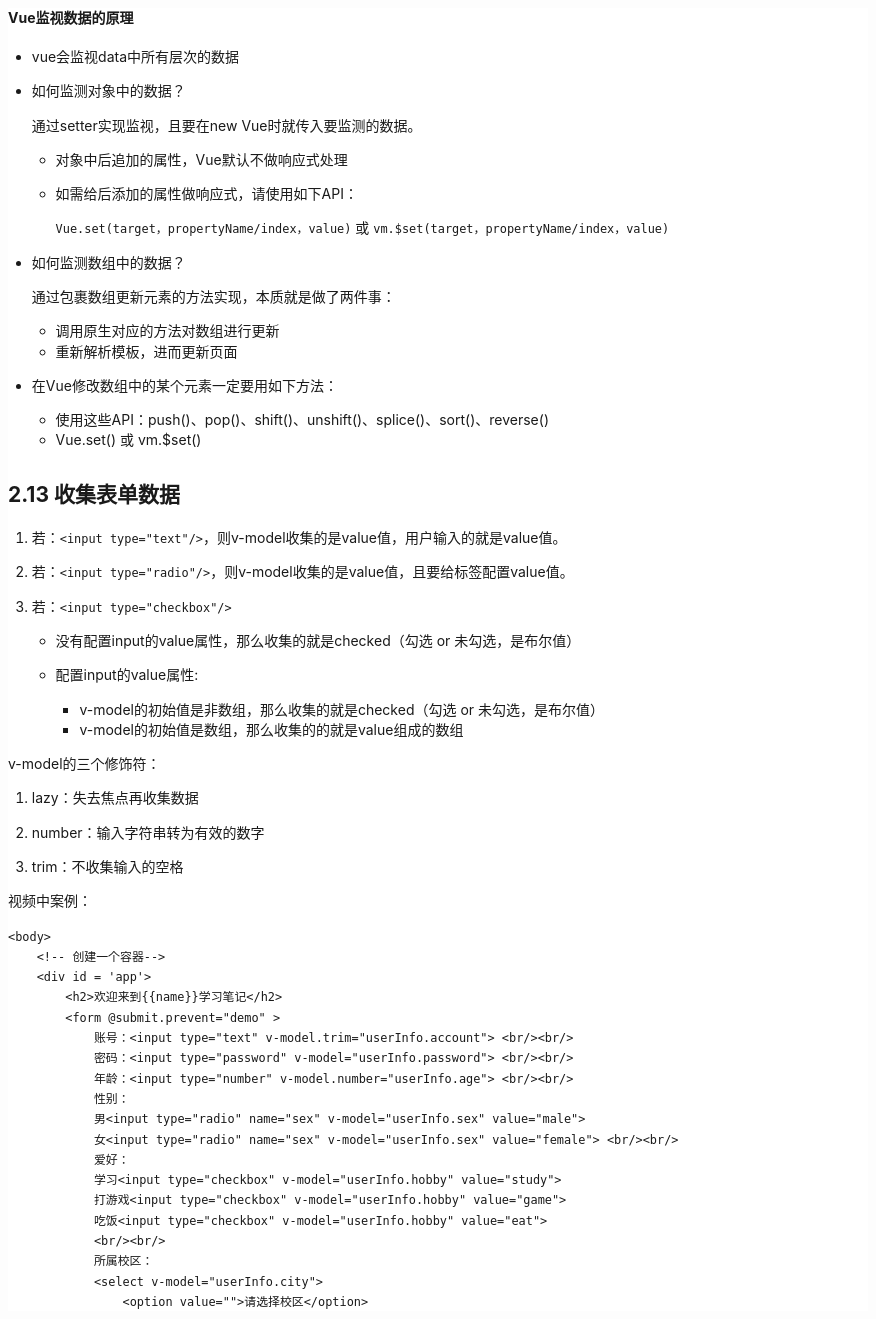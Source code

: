 

#### Vue监视数据的原理

* vue会监视data中所有层次的数据

* 如何监测对象中的数据？

  通过setter实现监视，且要在new Vue时就传入要监测的数据。

  * 对象中后追加的属性，Vue默认不做响应式处理

  * 如需给后添加的属性做响应式，请使用如下API：

    `Vue.set(target，propertyName/index，value)` 或 `vm.$set(target，propertyName/index，value)`

* 如何监测数组中的数据？

  通过包裹数组更新元素的方法实现，本质就是做了两件事：

  * 调用原生对应的方法对数组进行更新
  * 重新解析模板，进而更新页面

* 在Vue修改数组中的某个元素一定要用如下方法：

  * 使用这些API：push()、pop()、shift()、unshift()、splice()、sort()、reverse()
  * Vue.set() 或 vm.$set()



## 2.13 收集表单数据

1. 若：`<input type="text"/>`，则v-model收集的是value值，用户输入的就是value值。

2. 若：`<input type="radio"/>`，则v-model收集的是value值，且要给标签配置value值。

3. 若：`<input type="checkbox"/>`

   * 没有配置input的value属性，那么收集的就是checked（勾选 or 未勾选，是布尔值）

   * 配置input的value属性:
     * v-model的初始值是非数组，那么收集的就是checked（勾选 or 未勾选，是布尔值）
     * v-model的初始值是数组，那么收集的的就是value组成的数组


v-model的三个修饰符：

1. lazy：失去焦点再收集数据

2. number：输入字符串转为有效的数字

3. trim：不收集输入的空格

视频中案例：

```vue
<body>
    <!-- 创建一个容器-->
    <div id = 'app'>
        <h2>欢迎来到{{name}}学习笔记</h2>
        <form @submit.prevent="demo" >
            账号：<input type="text" v-model.trim="userInfo.account"> <br/><br/>
            密码：<input type="password" v-model="userInfo.password"> <br/><br/>
            年龄：<input type="number" v-model.number="userInfo.age"> <br/><br/>
            性别：
            男<input type="radio" name="sex" v-model="userInfo.sex" value="male">
            女<input type="radio" name="sex" v-model="userInfo.sex" value="female"> <br/><br/>
            爱好：
            学习<input type="checkbox" v-model="userInfo.hobby" value="study">
            打游戏<input type="checkbox" v-model="userInfo.hobby" value="game">
            吃饭<input type="checkbox" v-model="userInfo.hobby" value="eat">
            <br/><br/>
            所属校区：
            <select v-model="userInfo.city">
                <option value="">请选择校区</option>
```